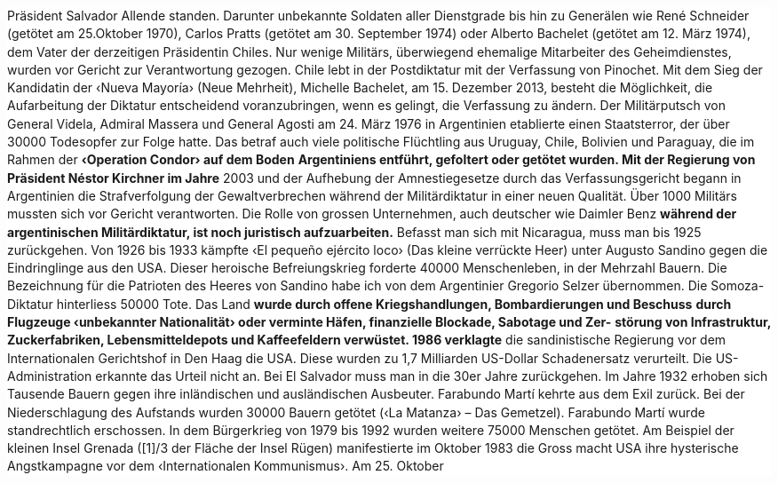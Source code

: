 Präsident Salvador Allende standen. Darunter unbekannte Soldaten aller Dienstgrade bis hin zu Generälen wie
René Schneider (getötet am 25.Oktober 1970), Carlos Pratts (getötet am 30. September 1974) oder Alberto
Bachelet (getötet am 12. März 1974), dem Vater der derzeitigen Präsidentin Chiles. Nur wenige Militärs, überwiegend ehemalige Mitarbeiter des Geheimdienstes, wurden vor Gericht zur Verantwortung gezogen. Chile lebt
in der Postdiktatur mit der Verfassung von Pinochet. Mit dem Sieg der Kandidatin der ‹Nueva Mayoría› (Neue
Mehrheit), Michelle Bachelet, am 15. Dezember 2013, besteht die Möglichkeit, die Aufarbeitung der Diktatur
entscheidend voranzubringen, wenn es gelingt, die Verfassung zu ändern.
Der Militärputsch von General Videla, Admiral Massera und General Agosti am 24. März 1976 in Argentinien
etablierte einen Staatsterror, der über 30000 Todesopfer zur Folge hatte. Das betraf auch viele politische Flüchtling aus Uruguay, Chile, Bolivien und Paraguay, die im Rahmen der **‹Operation Condor› auf dem Boden**
**Argentiniens entführt, gefoltert oder getötet wurden. Mit der Regierung von Präsident Néstor Kirchner im Jahre**
2003 und der Aufhebung der Amnestiegesetze durch das Verfassungsgericht begann in Argentinien die Strafverfolgung der Gewaltverbrechen während der Militärdiktatur in einer neuen Qualität. Über 1000 Militärs
mussten sich vor Gericht verantworten. Die Rolle von grossen Unternehmen, auch deutscher wie Daimler Benz
**während der argentinischen Militärdiktatur, ist noch juristisch aufzuarbeiten.**
Befasst man sich mit Nicaragua, muss man bis 1925 zurückgehen. Von 1926 bis 1933 kämpfte ‹El pequeño ejército
loco› (Das kleine verrückte Heer) unter Augusto Sandino gegen die Eindringlinge aus den USA. Dieser heroische
Befreiungskrieg forderte 40000 Menschenleben, in der Mehrzahl Bauern. Die Bezeichnung für die Patrioten
des Heeres von Sandino habe ich von dem Argentinier Gregorio Selzer übernommen. Die Somoza-Diktatur
hinterliess 50000 Tote. Das Land **wurde durch offene Kriegshandlungen, Bombardierungen und Beschuss**
**durch Flugzeuge ‹unbekannter Nationalität› oder verminte Häfen, finanzielle Blockade, Sabotage und Zer-**
**störung von Infrastruktur, Zuckerfabriken, Lebensmitteldepots und Kaffeefeldern verwüstet. 1986 verklagte**
die sandinistische Regierung vor dem Internationalen Gerichtshof in Den Haag die USA. Diese wurden zu 1,7
Milliarden US-Dollar Schadenersatz verurteilt. Die US-Administration erkannte das Urteil nicht an.
Bei El Salvador muss man in die 30er Jahre zurückgehen. Im Jahre 1932 erhoben sich Tausende Bauern gegen
ihre inländischen und ausländischen Ausbeuter. Farabundo Martí kehrte aus dem Exil zurück. Bei der Niederschlagung des Aufstands wurden 30000 Bauern getötet (‹La Matanza› – Das Gemetzel). Farabundo Martí wurde
standrechtlich erschossen. In dem Bürgerkrieg von 1979 bis 1992 wurden weitere 75000 Menschen getötet.
Am Beispiel der kleinen Insel Grenada ([1]/3 der Fläche der Insel Rügen) manifestierte im Oktober 1983 die Gross macht USA ihre hysterische Angstkampagne vor dem ‹Internationalen Kommunismus›. Am 25. Oktober
